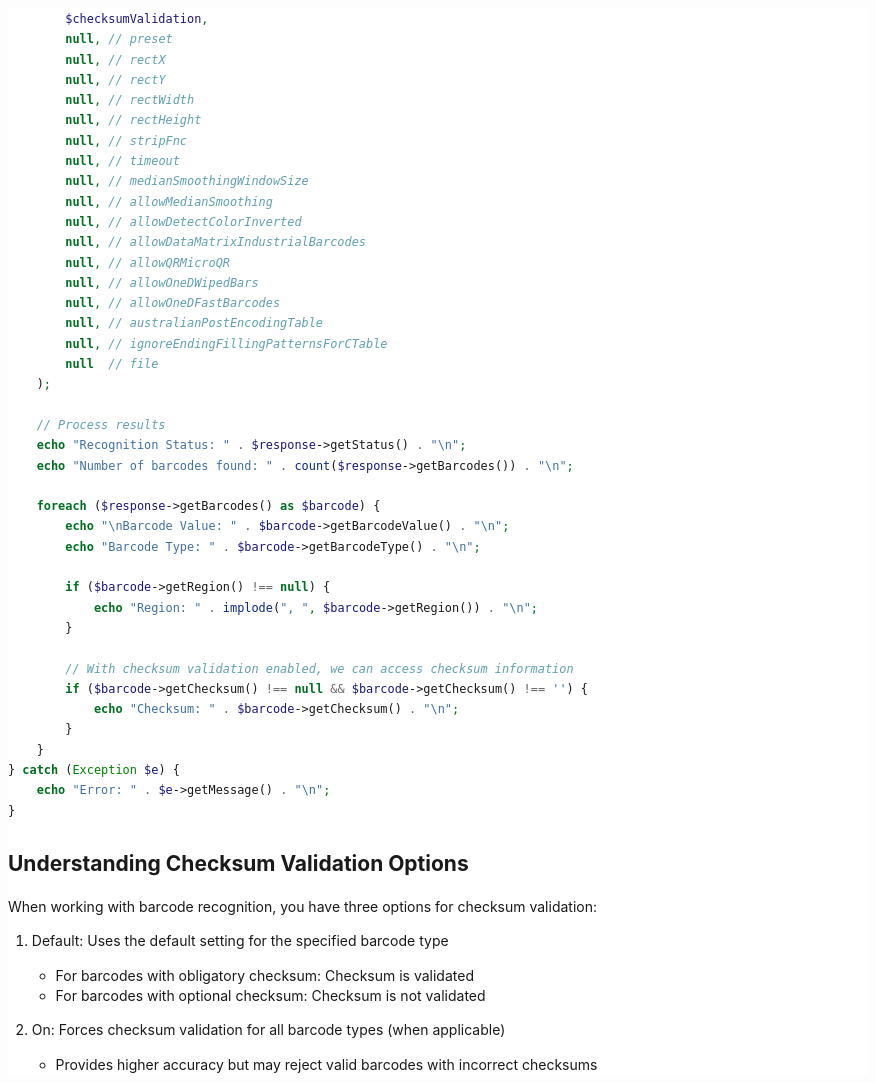 ```php
        $checksumValidation,
        null, // preset
        null, // rectX
        null, // rectY
        null, // rectWidth
        null, // rectHeight
        null, // stripFnc
        null, // timeout
        null, // medianSmoothingWindowSize
        null, // allowMedianSmoothing
        null, // allowDetectColorInverted
        null, // allowDataMatrixIndustrialBarcodes
        null, // allowQRMicroQR
        null, // allowOneDWipedBars
        null, // allowOneDFastBarcodes
        null, // australianPostEncodingTable
        null, // ignoreEndingFillingPatternsForCTable
        null  // file
    );
    
    // Process results
    echo "Recognition Status: " . $response->getStatus() . "\n";
    echo "Number of barcodes found: " . count($response->getBarcodes()) . "\n";
    
    foreach ($response->getBarcodes() as $barcode) {
        echo "\nBarcode Value: " . $barcode->getBarcodeValue() . "\n";
        echo "Barcode Type: " . $barcode->getBarcodeType() . "\n";
        
        if ($barcode->getRegion() !== null) {
            echo "Region: " . implode(", ", $barcode->getRegion()) . "\n";
        }
        
        // With checksum validation enabled, we can access checksum information
        if ($barcode->getChecksum() !== null && $barcode->getChecksum() !== '') {
            echo "Checksum: " . $barcode->getChecksum() . "\n";
        }
    }
} catch (Exception $e) {
    echo "Error: " . $e->getMessage() . "\n";
}
```

## Understanding Checksum Validation Options

When working with barcode recognition, you have three options for checksum validation:

1. Default: Uses the default setting for the specified barcode type
   - For barcodes with obligatory checksum: Checksum is validated
   - For barcodes with optional checksum: Checksum is not validated

2. On: Forces checksum validation for all barcode types (when applicable)
   - Provides higher accuracy but may reject valid barcodes with incorrect checksums
